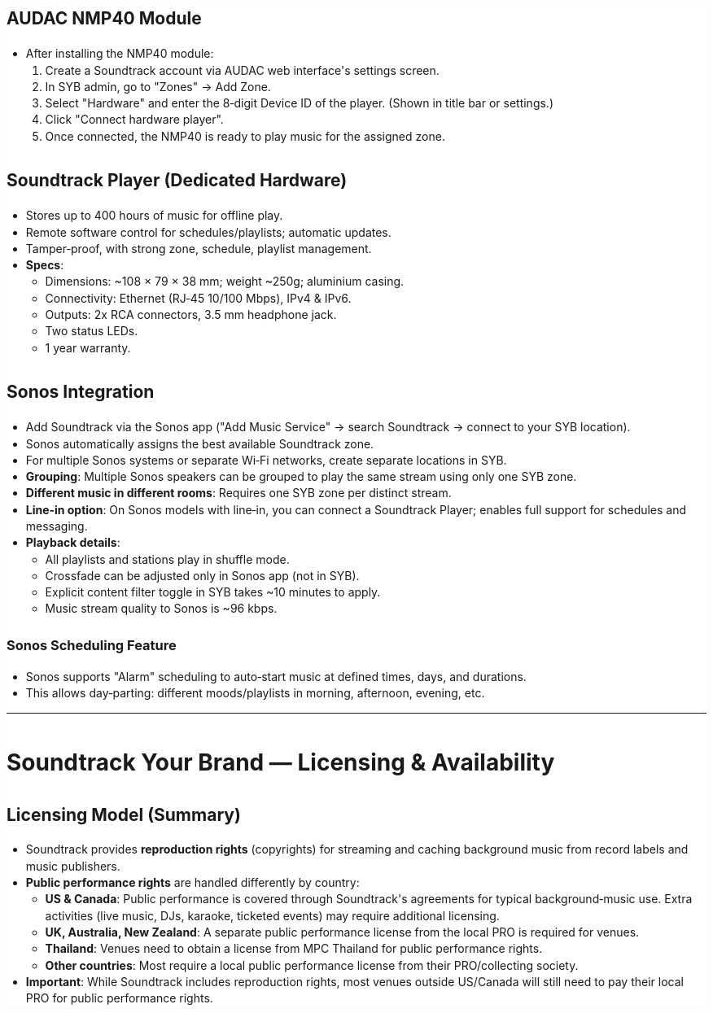 ## AUDAC NMP40 Module
- After installing the NMP40 module:
  1. Create a Soundtrack account via AUDAC web interface's settings screen.
  2. In SYB admin, go to "Zones" → Add Zone.
  3. Select "Hardware" and enter the 8‑digit Device ID of the player. (Shown in title bar or settings.)
  4. Click "Connect hardware player".
  5. Once connected, the NMP40 is ready to play music for the assigned zone.

## Soundtrack Player (Dedicated Hardware)
- Stores up to 400 hours of music for offline play.
- Remote software control for schedules/playlists; automatic updates.
- Tamper‑proof, with strong zone, schedule, playlist management.
- **Specs**:
  - Dimensions: ~108 × 79 × 38 mm; weight ~250g; aluminium casing.
  - Connectivity: Ethernet (RJ‑45 10/100 Mbps), IPv4 & IPv6.
  - Outputs: 2x RCA connectors, 3.5 mm headphone jack.
  - Two status LEDs.
  - 1 year warranty.

## Sonos Integration
- Add Soundtrack via the Sonos app ("Add Music Service" → search Soundtrack → connect to your SYB location).
- Sonos automatically assigns the best available Soundtrack zone.
- For multiple Sonos systems or separate Wi‑Fi networks, create separate locations in SYB.
- **Grouping**: Multiple Sonos speakers can be grouped to play the same stream using only one SYB zone.
- **Different music in different rooms**: Requires one SYB zone per distinct stream.
- **Line‑in option**: On Sonos models with line‑in, you can connect a Soundtrack Player; enables full support for schedules and messaging.
- **Playback details**:
  - All playlists and stations play in shuffle mode.
  - Crossfade can be adjusted only in Sonos app (not in SYB).
  - Explicit content filter toggle in SYB takes ~10 minutes to apply.
  - Music stream quality to Sonos is ~96 kbps.

### Sonos Scheduling Feature
- Sonos supports "Alarm" scheduling to auto‑start music at defined times, days, and durations.
- This allows day‑parting: different moods/playlists in morning, afternoon, evening, etc.

---

# Soundtrack Your Brand — Licensing & Availability

## Licensing Model (Summary)
- Soundtrack provides **reproduction rights** (copyrights) for streaming and caching background music from record labels and music publishers.
- **Public performance rights** are handled differently by country:
  - **US & Canada**: Public performance is covered through Soundtrack's agreements for typical background‑music use. Extra activities (live music, DJs, karaoke, ticketed events) may require additional licensing.
  - **UK, Australia, New Zealand**: A separate public performance license from the local PRO is required for venues.
  - **Thailand**: Venues need to obtain a license from MPC Thailand for public performance rights.
  - **Other countries**: Most require a local public performance license from their PRO/collecting society.
- **Important**: While Soundtrack includes reproduction rights, most venues outside US/Canada will still need to pay their local PRO for public performance rights.
